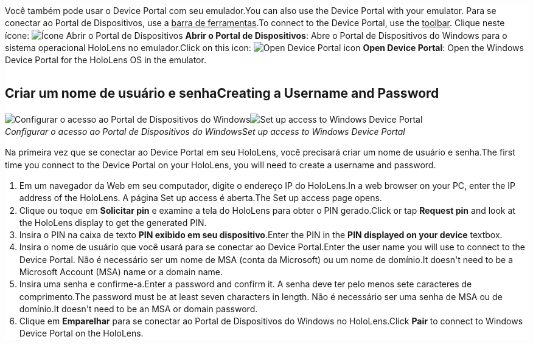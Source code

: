 <span data-ttu-id="d3a72-144">Você também pode usar o Device Portal com seu emulador.</span><span class="sxs-lookup"><span data-stu-id="d3a72-144">You can also use the Device Portal with your emulator.</span></span> <span data-ttu-id="d3a72-145">Para se conectar ao Portal de Dispositivos, use a [barra de ferramentas](using-the-hololens-emulator.md).</span><span class="sxs-lookup"><span data-stu-id="d3a72-145">To connect to the Device Portal, use the [toolbar](using-the-hololens-emulator.md).</span></span> <span data-ttu-id="d3a72-146">Clique neste ícone: ![Ícone Abrir o Portal de Dispositivos](images/emulator-deviceportal.png) **Abrir o Portal de Dispositivos**: Abre o Portal de Dispositivos do Windows para o sistema operacional HoloLens no emulador.</span><span class="sxs-lookup"><span data-stu-id="d3a72-146">Click on this icon: ![Open Device Portal icon](images/emulator-deviceportal.png) **Open Device Portal**: Open the Windows Device Portal for the HoloLens OS in the emulator.</span></span>

## <a name="creating-a-username-and-password"></a><span data-ttu-id="d3a72-147">Criar um nome de usuário e senha</span><span class="sxs-lookup"><span data-stu-id="d3a72-147">Creating a Username and Password</span></span>

<span data-ttu-id="d3a72-148">![Configurar o acesso ao Portal de Dispositivos do Windows](images/windows-device-portal-credentials-reset-page-1000px.png)</span><span class="sxs-lookup"><span data-stu-id="d3a72-148">![Set up access to Windows Device Portal](images/windows-device-portal-credentials-reset-page-1000px.png)</span></span><br>
<span data-ttu-id="d3a72-149">*Configurar o acesso ao Portal de Dispositivos do Windows*</span><span class="sxs-lookup"><span data-stu-id="d3a72-149">*Set up access to Windows Device Portal*</span></span>

<span data-ttu-id="d3a72-150">Na primeira vez que se conectar ao Device Portal em seu HoloLens, você precisará criar um nome de usuário e senha.</span><span class="sxs-lookup"><span data-stu-id="d3a72-150">The first time you connect to the Device Portal on your HoloLens, you will need to create a username and password.</span></span>
1. <span data-ttu-id="d3a72-151">Em um navegador da Web em seu computador, digite o endereço IP do HoloLens.</span><span class="sxs-lookup"><span data-stu-id="d3a72-151">In a web browser on your PC, enter the IP address of the HoloLens.</span></span> <span data-ttu-id="d3a72-152">A página Set up access é aberta.</span><span class="sxs-lookup"><span data-stu-id="d3a72-152">The Set up access page opens.</span></span>
2. <span data-ttu-id="d3a72-153">Clique ou toque em **Solicitar pin** e examine a tela do HoloLens para obter o PIN gerado.</span><span class="sxs-lookup"><span data-stu-id="d3a72-153">Click or tap **Request pin** and look at the HoloLens display to get the generated PIN.</span></span>
3. <span data-ttu-id="d3a72-154">Insira o PIN na caixa de texto **PIN exibido em seu dispositivo**.</span><span class="sxs-lookup"><span data-stu-id="d3a72-154">Enter the PIN in the **PIN displayed on your device** textbox.</span></span>
4. <span data-ttu-id="d3a72-155">Insira o nome de usuário que você usará para se conectar ao Device Portal.</span><span class="sxs-lookup"><span data-stu-id="d3a72-155">Enter the user name you will use to connect to the Device Portal.</span></span> <span data-ttu-id="d3a72-156">Não é necessário ser um nome de MSA (conta da Microsoft) ou um nome de domínio.</span><span class="sxs-lookup"><span data-stu-id="d3a72-156">It doesn't need to be a Microsoft Account (MSA) name or a domain name.</span></span>
5. <span data-ttu-id="d3a72-157">Insira uma senha e confirme-a.</span><span class="sxs-lookup"><span data-stu-id="d3a72-157">Enter a password and confirm it.</span></span> <span data-ttu-id="d3a72-158">A senha deve ter pelo menos sete caracteres de comprimento.</span><span class="sxs-lookup"><span data-stu-id="d3a72-158">The password must be at least seven characters in length.</span></span> <span data-ttu-id="d3a72-159">Não é necessário ser uma senha de MSA ou de domínio.</span><span class="sxs-lookup"><span data-stu-id="d3a72-159">It doesn't need to be an MSA or domain password.</span></span>
6. <span data-ttu-id="d3a72-160">Clique em **Emparelhar** para se conectar ao Portal de Dispositivos do Windows no HoloLens.</span><span class="sxs-lookup"><span data-stu-id="d3a72-160">Click **Pair** to connect to Windows Device Portal on the HoloLens.</span></span>
